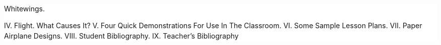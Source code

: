 Whitewings.
</i>
</td>
</tr>
<tr>
<td>
</td>
<td>
IV.
</td>
<td>
Flight. What Causes It?
</td>
</tr>
<tr>
<td>
</td>
<td>
V.
</td>
<td>
Four Quick Demonstrations For Use In The Classroom.
</td>
</tr>
<tr>
<td>
</td>
<td>
VI.
</td>
<td>
Some Sample Lesson Plans.
</td>
</tr>
<tr>
<td>
</td>
<td>
VII.
</td>
<td>
Paper Airplane Designs.
</td>
</tr>
<tr>
<td>
</td>
<td>
VIII.
</td>
<td>
Student Bibliography.
</td>
</tr>
<tr>
<td>
</td>
<td>
IX.
</td>
<td>
Teacher’s Bibliography
</td>
</tr>